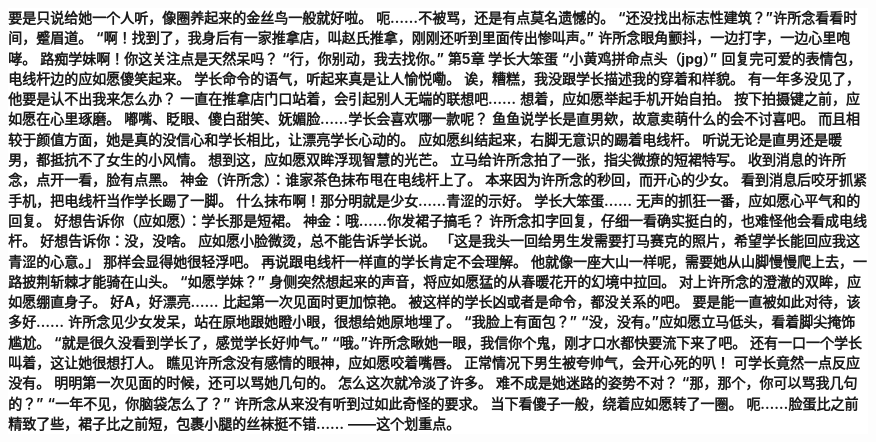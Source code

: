 **要是只说给她一个人听，像圈养起来的金丝鸟一般就好啦。**
**呃……不被骂，还是有点莫名遗憾的。**
**“还没找出标志性建筑？”许所念看看时间，蹙眉道。**
**“啊！找到了，我身后有一家推拿店，叫赵氏推拿，刚刚还听到里面传出惨叫声。”**
**许所念眼角颤抖，一边打字，一边心里咆哮。**
**路痴学妹啊！你这关注点是天然呆吗？**
**“行，你别动，我去找你。”**
**第5章 学长大笨蛋**
**“小黄鸡拼命点头（jpg）”**
**回复完可爱的表情包，电线杆边的应如愿傻笑起来。**
**学长命令的语气，听起来真是让人愉悦嘞。**
**诶，糟糕，我没跟学长描述我的穿着和样貌。**
**有一年多没见了，他要是认不出我来怎么办？**
**一直在推拿店门口站着，会引起别人无端的联想吧……**
**想着，应如愿举起手机开始自拍。**
**按下拍摄键之前，应如愿在心里琢磨。**
**嘟嘴、眨眼、傻白甜笑、妩媚脸……学长会喜欢哪一款呢？**
**鱼鱼说学长是直男欸，故意卖萌什么的会不讨喜吧。**
**而且相较于颜值方面，她是真的没信心和学长相比，让漂亮学长心动的。**
**应如愿纠结起来，右脚无意识的踢着电线杆。**
**听说无论是直男还是暖男，都抵抗不了女生的小风情。**
**想到这，应如愿双眸浮现智慧的光芒。**
**立马给许所念拍了一张，指尖微撩的短裙特写。**
**收到消息的许所念，点开一看，脸有点黑。**
**神金（许所念）：谁家茶色抹布甩在电线杆上了。**
**本来因为许所念的秒回，而开心的少女。**
**看到消息后咬牙抓紧手机，把电线杆当作学长踢了一脚。**
**什么抹布啊！那分明就是少女……青涩的示好。**
**学长大笨蛋……**
**无声的抓狂一番，应如愿心平气和的回复。**
**好想告诉你（应如愿）：学长那是短裙。**
**神金：哦……你发裙子搞毛？**
**许所念扣字回复，仔细一看确实挺白的，也难怪他会看成电线杆。**
**好想告诉你：没，没啥。**
**应如愿小脸微烫，总不能告诉学长说。**
**「这是我头一回给男生发需要打马赛克的照片，希望学长能回应我这青涩的心意。」**
**那样会显得她很轻浮吧。**
**再说跟电线杆一样直的学长肯定不会理解。**
**他就像一座大山一样呢，需要她从山脚慢慢爬上去，一路披荆斩棘才能骑在山头。**
**“如愿学妹？”**
**身侧突然想起来的声音，将应如愿猛的从春暖花开的幻境中拉回。**
**对上许所念的澄澈的双眸，应如愿绷直身子。**
**好A，好漂亮……**
**比起第一次见面时更加惊艳。**
**被这样的学长凶或者是命令，都没关系的吧。**
**要是能一直被如此对待，该多好……**
**许所念见少女发呆，站在原地跟她瞪小眼，很想给她原地埋了。**
**“我脸上有面包？”**
**“没，没有。”应如愿立马低头，看着脚尖掩饰尴尬。**
**“就是很久没看到学长了，感觉学长好帅气。”**
**“哦。”许所念瞅她一眼，我信你个鬼，刚才口水都快要流下来了吧。**
**还有一口一个学长叫着，这让她很想打人。**
**瞧见许所念没有感情的眼神，应如愿咬着嘴唇。**
**正常情况下男生被夸帅气，会开心死的叭！**
**可学长竟然一点反应没有。**
**明明第一次见面的时候，还可以骂她几句的。**
**怎么这次就冷淡了许多。**
**难不成是她迷路的姿势不对？**
**“那，那个，你可以骂我几句的？”**
**“一年不见，你脑袋怎么了？”**
**许所念从来没有听到过如此奇怪的要求。**
**当下看傻子一般，绕着应如愿转了一圈。**
**呃……脸蛋比之前精致了些，裙子比之前短，包裹小腿的丝袜挺不错……**
**——这个划重点。**